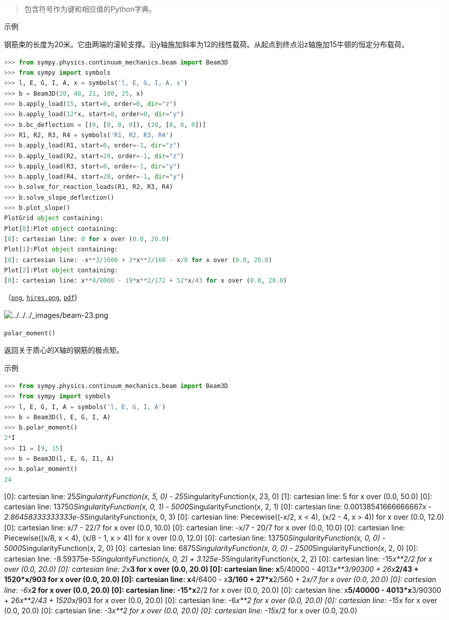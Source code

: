 > 包含符号作为键和相应值的Python字典。

示例

钢筋束的长度为20米。它由两端的滚轮支撑。沿y轴施加斜率为12的线性载荷。从起点到终点沿z轴施加15牛顿的恒定分布载荷。

```py
>>> from sympy.physics.continuum_mechanics.beam import Beam3D
>>> from sympy import symbols
>>> l, E, G, I, A, x = symbols('l, E, G, I, A, x')
>>> b = Beam3D(20, 40, 21, 100, 25, x)
>>> b.apply_load(15, start=0, order=0, dir="z")
>>> b.apply_load(12*x, start=0, order=0, dir="y")
>>> b.bc_deflection = [(0, [0, 0, 0]), (20, [0, 0, 0])]
>>> R1, R2, R3, R4 = symbols('R1, R2, R3, R4')
>>> b.apply_load(R1, start=0, order=-1, dir="z")
>>> b.apply_load(R2, start=20, order=-1, dir="z")
>>> b.apply_load(R3, start=0, order=-1, dir="y")
>>> b.apply_load(R4, start=20, order=-1, dir="y")
>>> b.solve_for_reaction_loads(R1, R2, R3, R4)
>>> b.solve_slope_deflection()
>>> b.plot_slope()
PlotGrid object containing:
Plot[0]:Plot object containing:
[0]: cartesian line: 0 for x over (0.0, 20.0)
Plot[1]:Plot object containing:
[0]: cartesian line: -x**3/1600 + 3*x**2/160 - x/8 for x over (0.0, 20.0)
Plot[2]:Plot object containing:
[0]: cartesian line: x**4/8000 - 19*x**2/172 + 52*x/43 for x over (0.0, 20.0) 
```

（[`png`](../../../_downloads/c647bea81df614079a6b2268e44b9c52/beam-23.png), [`hires.png`](../../../_downloads/2fe42062c75a8d1a5eaa2492b7f6a6ed/beam-23.hires.png), [`pdf`](../../../_downloads/02f5470280a542a7c80635a082cb7e09/beam-23.pdf))

![../../../_images/beam-23.png](../Images/22559a71c33bcf5e21b5aaf717c1cbc2.png)

```py
polar_moment()
```

返回关于质心的X轴的钢筋的极点矩。

示例

```py
>>> from sympy.physics.continuum_mechanics.beam import Beam3D
>>> from sympy import symbols
>>> l, E, G, I, A = symbols('l, E, G, I, A')
>>> b = Beam3D(l, E, G, I, A)
>>> b.polar_moment()
2*I
>>> I1 = [9, 15]
>>> b = Beam3D(l, E, G, I1, A)
>>> b.polar_moment()
24 
```


[0]: cartesian line: 25*SingularityFunction(x, 5, 0) - 25*SingularityFunction(x, 23, 0)
[1]: cartesian line: 5 for x over (0.0, 50.0)
[0]: cartesian line: 13750*SingularityFunction(x, 0, 1) - 5000*SingularityFunction(x, 2, 1)
[0]: cartesian line: 0.00138541666666667*x - 2.86458333333333e-5*SingularityFunction(x, 0, 3)
[0]: cartesian line: Piecewise((-x/2, x < 4), (x/2 - 4, x > 4)) for x over (0.0, 12.0) 
[0]: cartesian line: x/7 - 22/7 for x over (0.0, 10.0)
[0]: cartesian line: -x/7 - 20/7 for x over (0.0, 10.0) 
[0]: cartesian line: Piecewise((x/8, x < 4), (x/8 - 1, x > 4)) for x over (0.0, 12.0) 
[0]: cartesian line: 13750*SingularityFunction(x, 0, 0) - 5000*SingularityFunction(x, 2, 0)
[0]: cartesian line: 6875*SingularityFunction(x, 0, 0) - 2500*SingularityFunction(x, 2, 0)
[0]: cartesian line: -8.59375e-5*SingularityFunction(x, 0, 2) + 3.125e-5*SingularityFunction(x, 2, 2)
[0]: cartesian line: -15*x**2/2 for x over (0.0, 20.0)
[0]: cartesian line: 2*x**3 for x over (0.0, 20.0) 
[0]: cartesian line: x**5/40000 - 4013*x**3/90300 + 26*x**2/43 + 1520*x/903 for x over (0.0, 20.0)
[0]: cartesian line: x**4/6400 - x**3/160 + 27*x**2/560 + 2*x/7 for x over (0.0, 20.0) 
[0]: cartesian line: -6*x**2 for x over (0.0, 20.0)
[0]: cartesian line: -15*x**2/2 for x over (0.0, 20.0)
[0]: cartesian line: x**5/40000 - 4013*x**3/90300 + 26*x**2/43 + 1520*x/903 for x over (0.0, 20.0) 
[0]: cartesian line: -6*x**2 for x over (0.0, 20.0)
[0]: cartesian line: -15*x for x over (0.0, 20.0) 
[0]: cartesian line: -3*x**2 for x over (0.0, 20.0)
[0]: cartesian line: -15*x/2 for x over (0.0, 20.0) 
